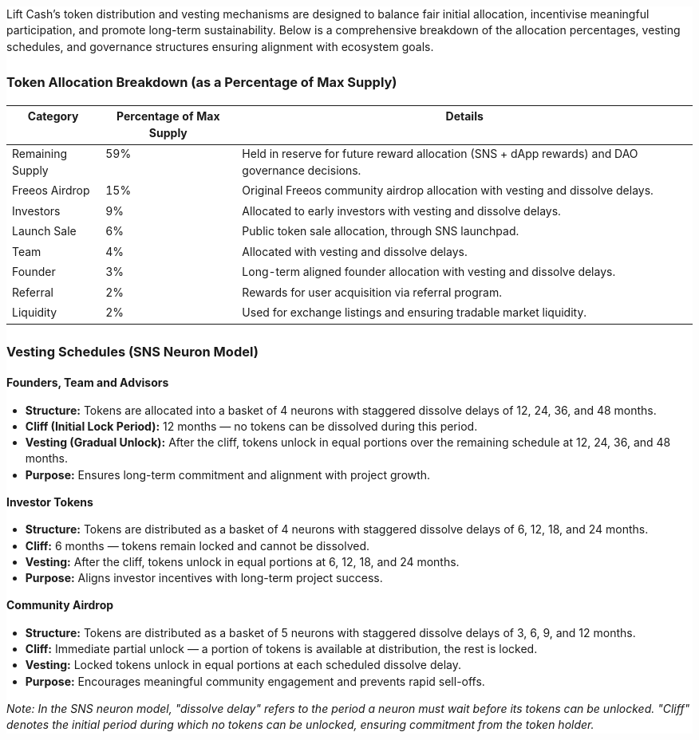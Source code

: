 
Lift Cash’s token distribution and vesting mechanisms are designed to balance fair initial allocation, incentivise meaningful participation, and promote long-term sustainability. Below is a comprehensive breakdown of the allocation percentages, vesting schedules, and governance structures ensuring alignment with ecosystem goals.

### Token Allocation Breakdown (as a Percentage of Max Supply)

| Category           | Percentage of Max Supply | Details                                                                 |
|--------------------|--------------------------|-------------------------------------------------------------------------|
| Remaining Supply   | 59%                      | Held in reserve for future reward allocation (SNS + dApp rewards) and DAO governance decisions. |
| Freeos Airdrop     | 15%                      | Original Freeos community airdrop allocation with vesting and dissolve delays. |
| Investors          | 9%                       | Allocated to early investors with vesting and dissolve delays.          |
| Launch Sale        | 6%                       | Public token sale allocation, through SNS launchpad.                   |
| Team               | 4%                       | Allocated with vesting and dissolve delays.                             |
| Founder            | 3%                       | Long-term aligned founder allocation with vesting and dissolve delays. |
| Referral           | 2%                       | Rewards for user acquisition via referral program.                      |
| Liquidity          | 2%                       | Used for exchange listings and ensuring tradable market liquidity.      |

### Vesting Schedules (SNS Neuron Model)

**Founders, Team and Advisors**

- **Structure:** Tokens are allocated into a basket of 4 neurons with staggered dissolve delays of 12, 24, 36, and 48 months.
- **Cliff (Initial Lock Period):** 12 months — no tokens can be dissolved during this period.
- **Vesting (Gradual Unlock):** After the cliff, tokens unlock in equal portions over the remaining schedule at 12, 24, 36, and 48 months.
- **Purpose:** Ensures long-term commitment and alignment with project growth.

**Investor Tokens**
- **Structure:** Tokens are distributed as a basket of 4 neurons with staggered dissolve delays of 6, 12, 18, and 24 months.
- **Cliff:** 6 months — tokens remain locked and cannot be dissolved.
- **Vesting:** After the cliff, tokens unlock in equal portions at 6, 12, 18, and 24 months.
- **Purpose:** Aligns investor incentives with long-term project success.

**Community Airdrop**
- **Structure:** Tokens are distributed as a basket of 5 neurons with staggered dissolve delays of 3, 6, 9, and 12 months.
- **Cliff:** Immediate partial unlock — a portion of tokens is available at distribution, the rest is locked.
- **Vesting:** Locked tokens unlock in equal portions at each scheduled dissolve delay.
- **Purpose:** Encourages meaningful community engagement and prevents rapid sell-offs.

*Note: In the SNS neuron model, "dissolve delay" refers to the period a neuron must wait before its tokens can be unlocked. "Cliff" denotes the initial period during which no tokens can be unlocked, ensuring commitment from the token holder.*
